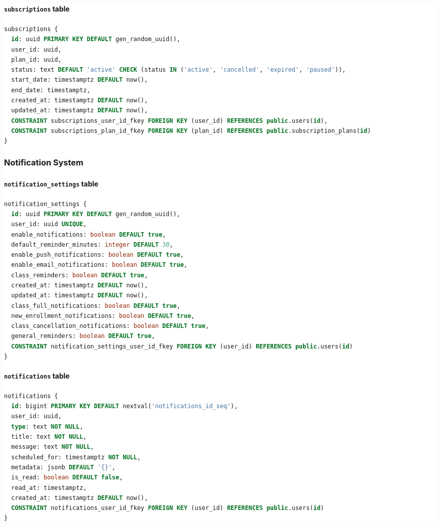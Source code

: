 #### `subscriptions` table
```sql
subscriptions {
  id: uuid PRIMARY KEY DEFAULT gen_random_uuid(),
  user_id: uuid,
  plan_id: uuid,
  status: text DEFAULT 'active' CHECK (status IN ('active', 'cancelled', 'expired', 'paused')),
  start_date: timestamptz DEFAULT now(),
  end_date: timestamptz,
  created_at: timestamptz DEFAULT now(),
  updated_at: timestamptz DEFAULT now(),
  CONSTRAINT subscriptions_user_id_fkey FOREIGN KEY (user_id) REFERENCES public.users(id),
  CONSTRAINT subscriptions_plan_id_fkey FOREIGN KEY (plan_id) REFERENCES public.subscription_plans(id)
}
```

### Notification System

#### `notification_settings` table
```sql
notification_settings {
  id: uuid PRIMARY KEY DEFAULT gen_random_uuid(),
  user_id: uuid UNIQUE,
  enable_notifications: boolean DEFAULT true,
  default_reminder_minutes: integer DEFAULT 30,
  enable_push_notifications: boolean DEFAULT true,
  enable_email_notifications: boolean DEFAULT true,
  class_reminders: boolean DEFAULT true,
  created_at: timestamptz DEFAULT now(),
  updated_at: timestamptz DEFAULT now(),
  class_full_notifications: boolean DEFAULT true,
  new_enrollment_notifications: boolean DEFAULT true,
  class_cancellation_notifications: boolean DEFAULT true,
  general_reminders: boolean DEFAULT true,
  CONSTRAINT notification_settings_user_id_fkey FOREIGN KEY (user_id) REFERENCES public.users(id)
}
```

#### `notifications` table
```sql
notifications {
  id: bigint PRIMARY KEY DEFAULT nextval('notifications_id_seq'),
  user_id: uuid,
  type: text NOT NULL,
  title: text NOT NULL,
  message: text NOT NULL,
  scheduled_for: timestamptz NOT NULL,
  metadata: jsonb DEFAULT '{}',
  is_read: boolean DEFAULT false,
  read_at: timestamptz,
  created_at: timestamptz DEFAULT now(),
  CONSTRAINT notifications_user_id_fkey FOREIGN KEY (user_id) REFERENCES public.users(id)
}
```
